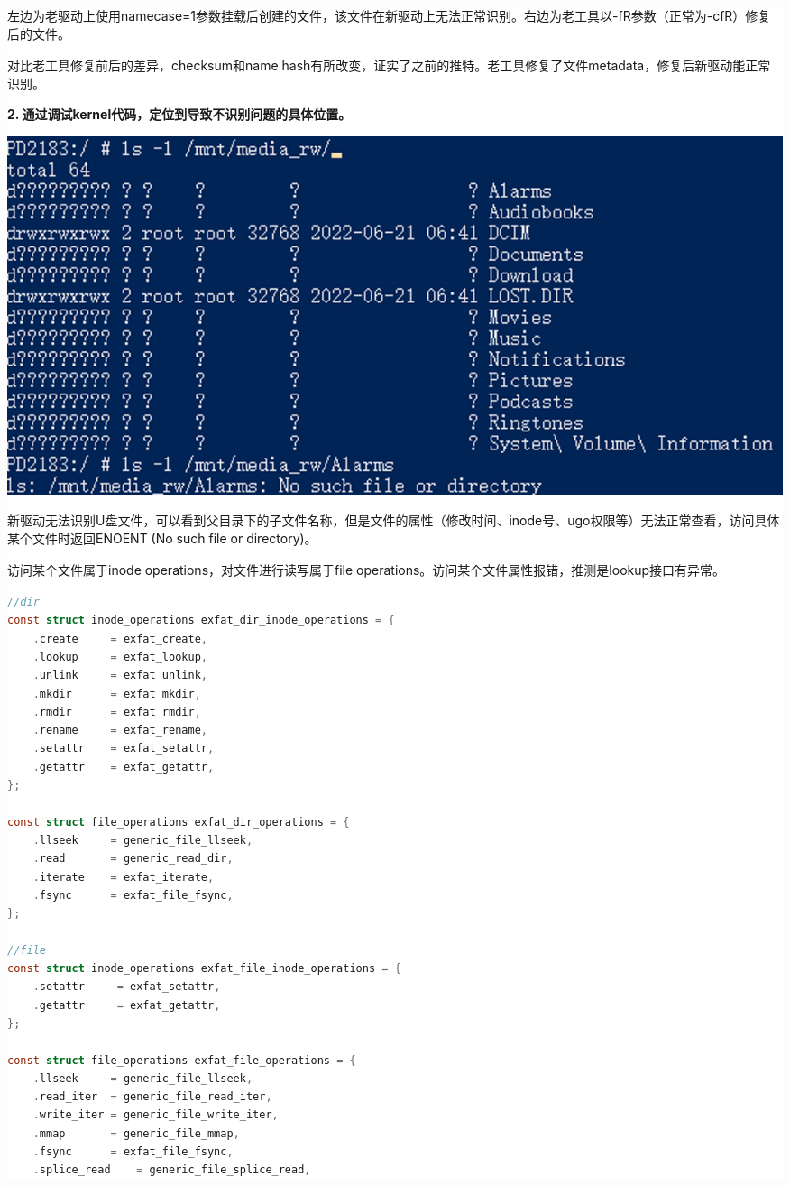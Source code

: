 左边为老驱动上使用namecase=1参数挂载后创建的文件，该文件在新驱动上无法正常识别。右边为老工具以-fR参数（正常为-cfR）修复后的文件。

对比老工具修复前后的差异，checksum和name hash有所改变，证实了之前的推特。老工具修复了文件metadata，修复后新驱动能正常识别。

**2. 通过调试kernel代码，定位到导致不识别问题的具体位置。**

![image-20230708215029050](.\exfat新驱动不识别问题.assets\image-20230708215029050.png)

新驱动无法识别U盘文件，可以看到父目录下的子文件名称，但是文件的属性（修改时间、inode号、ugo权限等）无法正常查看，访问具体某个文件时返回ENOENT (No such file or directory)。

访问某个文件属于inode operations，对文件进行读写属于file operations。访问某个文件属性报错，推测是lookup接口有异常。 

```C
//dir
const struct inode_operations exfat_dir_inode_operations = {        
    .create     = exfat_create,                                     
    .lookup     = exfat_lookup,                                     
    .unlink     = exfat_unlink,                                     
    .mkdir      = exfat_mkdir,                                      
    .rmdir      = exfat_rmdir,                                      
    .rename     = exfat_rename,                                     
    .setattr    = exfat_setattr,                                    
    .getattr    = exfat_getattr,                                    
};                                 
 
const struct file_operations exfat_dir_operations = {
    .llseek     = generic_file_llseek,
    .read       = generic_read_dir,
    .iterate    = exfat_iterate,
    .fsync      = exfat_file_fsync,
};                                 
 
//file
const struct inode_operations exfat_file_inode_operations = {
    .setattr     = exfat_setattr,
    .getattr     = exfat_getattr,
};
 
const struct file_operations exfat_file_operations = {
    .llseek     = generic_file_llseek,
    .read_iter  = generic_file_read_iter,
    .write_iter = generic_file_write_iter,
    .mmap       = generic_file_mmap,
    .fsync      = exfat_file_fsync,
    .splice_read    = generic_file_splice_read,
```